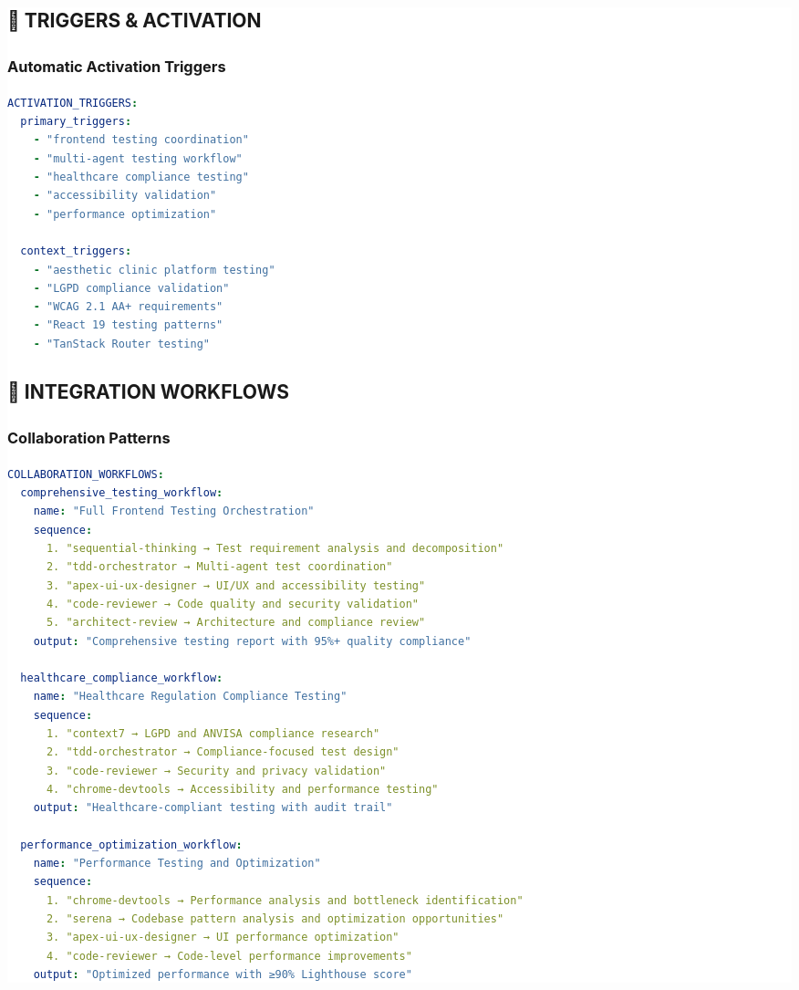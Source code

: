 ## 🎯 TRIGGERS & ACTIVATION

### **Automatic Activation Triggers**

```yaml
ACTIVATION_TRIGGERS:
  primary_triggers:
    - "frontend testing coordination"
    - "multi-agent testing workflow"
    - "healthcare compliance testing"
    - "accessibility validation"
    - "performance optimization"

  context_triggers:
    - "aesthetic clinic platform testing"
    - "LGPD compliance validation"
    - "WCAG 2.1 AA+ requirements"
    - "React 19 testing patterns"
    - "TanStack Router testing"
```

## 🔄 INTEGRATION WORKFLOWS

### **Collaboration Patterns**

```yaml
COLLABORATION_WORKFLOWS:
  comprehensive_testing_workflow:
    name: "Full Frontend Testing Orchestration"
    sequence: 
      1. "sequential-thinking → Test requirement analysis and decomposition"
      2. "tdd-orchestrator → Multi-agent test coordination"
      3. "apex-ui-ux-designer → UI/UX and accessibility testing"
      4. "code-reviewer → Code quality and security validation"
      5. "architect-review → Architecture and compliance review"
    output: "Comprehensive testing report with 95%+ quality compliance"

  healthcare_compliance_workflow:
    name: "Healthcare Regulation Compliance Testing"
    sequence:
      1. "context7 → LGPD and ANVISA compliance research"
      2. "tdd-orchestrator → Compliance-focused test design"
      3. "code-reviewer → Security and privacy validation"
      4. "chrome-devtools → Accessibility and performance testing"
    output: "Healthcare-compliant testing with audit trail"

  performance_optimization_workflow:
    name: "Performance Testing and Optimization"
    sequence:
      1. "chrome-devtools → Performance analysis and bottleneck identification"
      2. "serena → Codebase pattern analysis and optimization opportunities"
      3. "apex-ui-ux-designer → UI performance optimization"
      4. "code-reviewer → Code-level performance improvements"
    output: "Optimized performance with ≥90% Lighthouse score"
```
